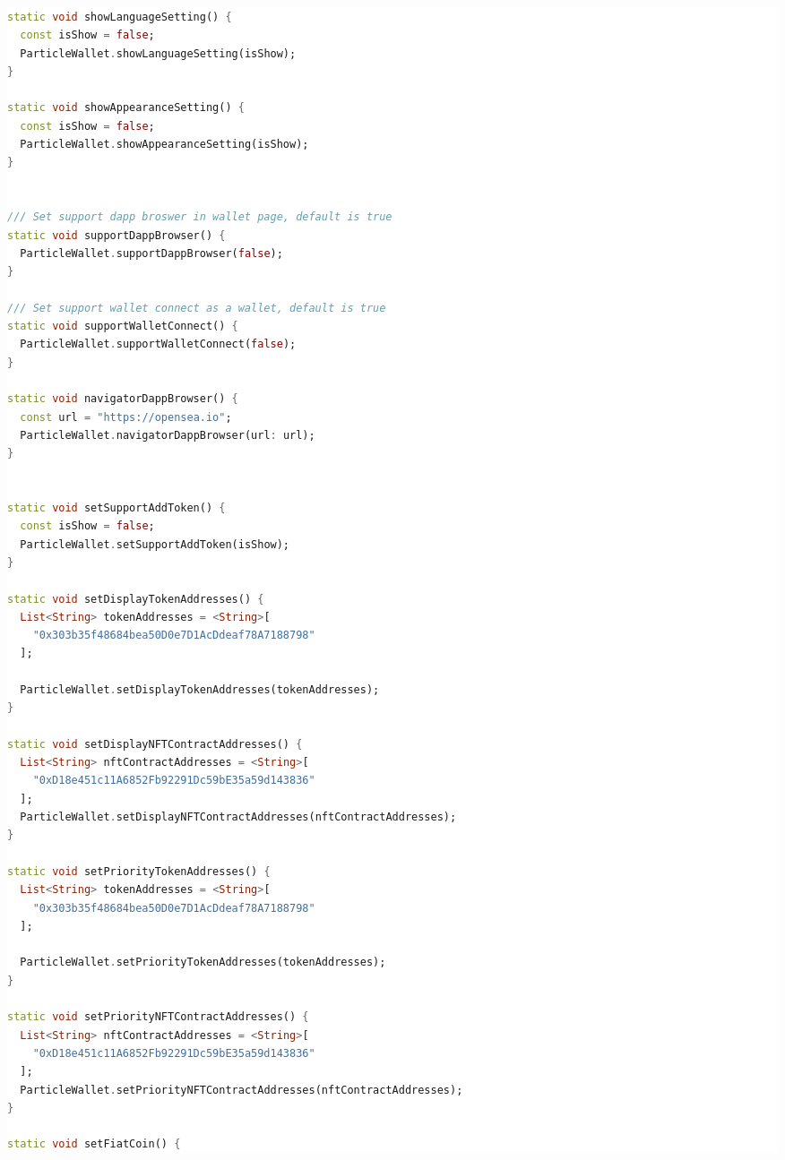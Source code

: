 ```dart
static void showLanguageSetting() {
  const isShow = false;
  ParticleWallet.showLanguageSetting(isShow);
}

static void showAppearanceSetting() {
  const isShow = false;
  ParticleWallet.showAppearanceSetting(isShow);
}


/// Set support dapp broswer in wallet page, default is true
static void supportDappBrowser() {
  ParticleWallet.supportDappBrowser(false);
}

/// Set support wallet connect as a wallet, default is true
static void supportWalletConnect() {
  ParticleWallet.supportWalletConnect(false);
}

static void navigatorDappBrowser() {
  const url = "https://opensea.io";
  ParticleWallet.navigatorDappBrowser(url: url);
}


static void setSupportAddToken() {
  const isShow = false;
  ParticleWallet.setSupportAddToken(isShow);
}

static void setDisplayTokenAddresses() {
  List<String> tokenAddresses = <String>[
    "0x303b35f48684bea50D0e7D1AcDdeaf78A7188798"
  ];

  ParticleWallet.setDisplayTokenAddresses(tokenAddresses);
}

static void setDisplayNFTContractAddresses() {
  List<String> nftContractAddresses = <String>[
    "0xD18e451c11A6852Fb92291Dc59bE35a59d143836"
  ];
  ParticleWallet.setDisplayNFTContractAddresses(nftContractAddresses);
}

static void setPriorityTokenAddresses() {
  List<String> tokenAddresses = <String>[
    "0x303b35f48684bea50D0e7D1AcDdeaf78A7188798"
  ];

  ParticleWallet.setPriorityTokenAddresses(tokenAddresses);
}

static void setPriorityNFTContractAddresses() {
  List<String> nftContractAddresses = <String>[
    "0xD18e451c11A6852Fb92291Dc59bE35a59d143836"
  ];
  ParticleWallet.setPriorityNFTContractAddresses(nftContractAddresses);
}

static void setFiatCoin() {
```